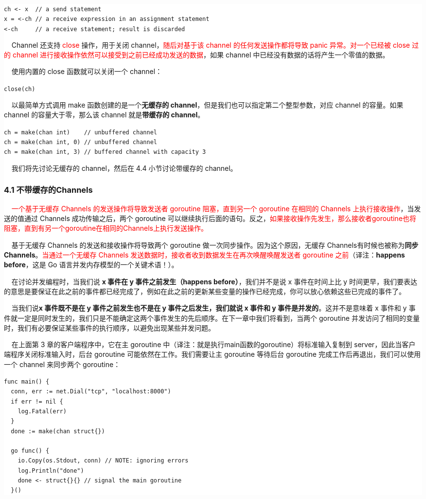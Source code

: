   ```golang
  ch <- x  // a send statement
  x = <-ch // a receive expression in an assignment statement
  <-ch     // a receive statement; result is discarded
  ```

  <p>
  &nbsp;&nbsp;&nbsp;&nbsp;Channel 还支持 <font color="red">close</font> 操作，用于关闭 channel，<font color="red">随后对基于该 channel 的任何发送操作都将导致 panic 异常。对一个已经被 close 过的 channel 进行接收操作依然可以接受到之前已经成功发送的数据</font>，如果 channel 中已经没有数据的话将产生一个零值的数据。

  <p>
  &nbsp;&nbsp;&nbsp;&nbsp;使用内置的 close 函数就可以关闭一个 channel：

  ```golang
  close(ch)
  ```

  <p>
  &nbsp;&nbsp;&nbsp;&nbsp;以最简单方式调用 make 函数创建的是一个<b>无缓存的 channel</b>，但是我们也可以指定第二个整型参数，对应 channel 的容量。如果 channel 的容量大于零，那么该 channel 就是<b>带缓存的 channel</b>。

  ```golang
  ch = make(chan int)    // unbuffered channel
  ch = make(chan int, 0) // unbuffered channel
  ch = make(chan int, 3) // buffered channel with capacity 3
  ```

  <p>
  &nbsp;&nbsp;&nbsp;&nbsp;我们将先讨论无缓存的 channel，然后在 4.4 小节讨论带缓存的 channel。
  
  <h3><a name="4_channels_1">4.1 不带缓存的Channels</a></h3>
  <p>
  &nbsp;&nbsp;&nbsp;&nbsp;<font color="red">一个基于无缓存 Channels 的发送操作将导致发送者 goroutine 阻塞，直到另一个 goroutine 在相同的 Channels 上执行接收操作</font>，当发送的值通过 Channels 成功传输之后，两个 goroutine 可以继续执行后面的语句。反之，<font color="red">如果接收操作先发生，那么接收者goroutine也将阻塞，直到有另一个goroutine在相同的Channels上执行发送操作。</font>

  <p>
  &nbsp;&nbsp;&nbsp;&nbsp;基于无缓存 Channels 的发送和接收操作将导致两个 goroutine 做一次同步操作。因为这个原因，无缓存 Channels有时候也被称为<b>同步 Channels</b>。<font color="red">当通过一个无缓存 Channels 发送数据时，接收者收到数据发生在再次唤醒唤醒发送者 goroutine 之前</font>（译注：<b>happens before</b>，这是 Go 语言并发内存模型的一个关键术语！）。

  <p>
  &nbsp;&nbsp;&nbsp;&nbsp;在讨论并发编程时，当我们说 <b>x 事件在 y 事件之前发生（happens before）</b>，我们并不是说 x 事件在时间上比 y 时间更早，我们要表达的意思是要保证在此之前的事件都已经完成了，例如在此之前的更新某些变量的操作已经完成，你可以放心依赖这些已完成的事件了。

  <p>
  &nbsp;&nbsp;&nbsp;&nbsp;当我们说<b>x 事件既不是在 y 事件之前发生也不是在 y 事件之后发生，我们就说 x 事件和 y 事件是并发的</b>。这并不是意味着 x 事件和 y 事件就一定是同时发生的，我们只是不能确定这两个事件发生的先后顺序。在下一章中我们将看到，当两个 goroutine 并发访问了相同的变量时，我们有必要保证某些事件的执行顺序，以避免出现某些并发问题。

  <p>
  &nbsp;&nbsp;&nbsp;&nbsp;在上面第 3 章的客户端程序中，它在主 goroutine 中（译注：就是执行main函数的goroutine）将标准输入复制到 server，因此当客户端程序关闭标准输入时，后台 goroutine 可能依然在工作。我们需要让主 goroutine 等待后台 goroutine 完成工作后再退出，我们可以使用一个 channel 来同步两个 goroutine：

  ```golang
  func main() {
    conn, err := net.Dial("tcp", "localhost:8000")
    if err != nil {
      log.Fatal(err)
    }
    done := make(chan struct{})

    go func() {
      io.Copy(os.Stdout, conn) // NOTE: ignoring errors
      log.Println("done")
      done <- struct{}{} // signal the main goroutine
    }()

  ```